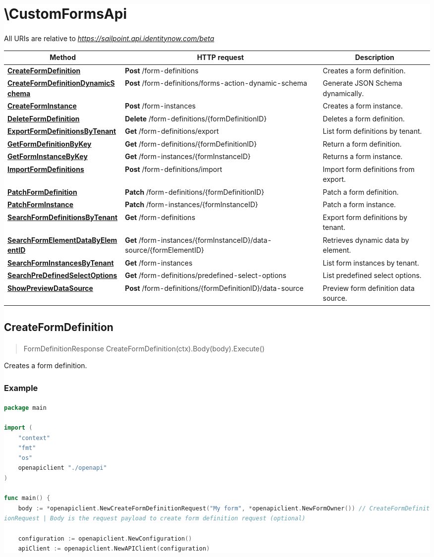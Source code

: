 # \CustomFormsApi

All URIs are relative to *https://sailpoint.api.identitynow.com/beta*

Method | HTTP request | Description
------------- | ------------- | -------------
[**CreateFormDefinition**](CustomFormsApi.md#CreateFormDefinition) | **Post** /form-definitions | Creates a form definition.
[**CreateFormDefinitionDynamicSchema**](CustomFormsApi.md#CreateFormDefinitionDynamicSchema) | **Post** /form-definitions/forms-action-dynamic-schema | Generate JSON Schema dynamically.
[**CreateFormInstance**](CustomFormsApi.md#CreateFormInstance) | **Post** /form-instances | Creates a form instance.
[**DeleteFormDefinition**](CustomFormsApi.md#DeleteFormDefinition) | **Delete** /form-definitions/{formDefinitionID} | Deletes a form definition.
[**ExportFormDefinitionsByTenant**](CustomFormsApi.md#ExportFormDefinitionsByTenant) | **Get** /form-definitions/export | List form definitions by tenant.
[**GetFormDefinitionByKey**](CustomFormsApi.md#GetFormDefinitionByKey) | **Get** /form-definitions/{formDefinitionID} | Return a form definition.
[**GetFormInstanceByKey**](CustomFormsApi.md#GetFormInstanceByKey) | **Get** /form-instances/{formInstanceID} | Returns a form instance.
[**ImportFormDefinitions**](CustomFormsApi.md#ImportFormDefinitions) | **Post** /form-definitions/import | Import form definitions from export.
[**PatchFormDefinition**](CustomFormsApi.md#PatchFormDefinition) | **Patch** /form-definitions/{formDefinitionID} | Patch a form definition.
[**PatchFormInstance**](CustomFormsApi.md#PatchFormInstance) | **Patch** /form-instances/{formInstanceID} | Patch a form instance.
[**SearchFormDefinitionsByTenant**](CustomFormsApi.md#SearchFormDefinitionsByTenant) | **Get** /form-definitions | Export form definitions by tenant.
[**SearchFormElementDataByElementID**](CustomFormsApi.md#SearchFormElementDataByElementID) | **Get** /form-instances/{formInstanceID}/data-source/{formElementID} | Retrieves dynamic data by element.
[**SearchFormInstancesByTenant**](CustomFormsApi.md#SearchFormInstancesByTenant) | **Get** /form-instances | List form instances by tenant.
[**SearchPreDefinedSelectOptions**](CustomFormsApi.md#SearchPreDefinedSelectOptions) | **Get** /form-definitions/predefined-select-options | List predefined select options.
[**ShowPreviewDataSource**](CustomFormsApi.md#ShowPreviewDataSource) | **Post** /form-definitions/{formDefinitionID}/data-source | Preview form definition data source.



## CreateFormDefinition

> FormDefinitionResponse CreateFormDefinition(ctx).Body(body).Execute()

Creates a form definition.

### Example

```go
package main

import (
    "context"
    "fmt"
    "os"
    openapiclient "./openapi"
)

func main() {
    body := *openapiclient.NewCreateFormDefinitionRequest("My form", *openapiclient.NewFormOwner()) // CreateFormDefinitionRequest | Body is the request payload to create form definition request (optional)

    configuration := openapiclient.NewConfiguration()
    apiClient := openapiclient.NewAPIClient(configuration)
```
